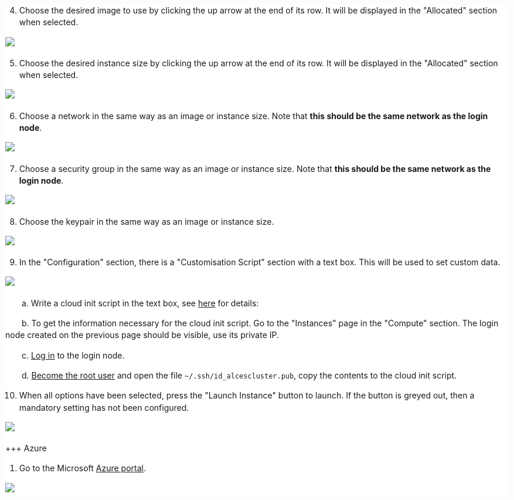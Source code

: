 4. Choose the desired image to use by clicking the up arrow at the end of its row. It will be displayed in the "Allocated" section when selected. 

![](/images/openstack_instance_source.png)

5. Choose the desired instance size by clicking the up arrow at the end of its row. It will be displayed in the "Allocated" section when selected.

![](/images/openstack_instance_flavours.png)

6. Choose a network in the same way as an image or instance size. Note that **this should be the same network as the login node**.

![](/images/openstack_instance_network.png)

7. Choose a security group in the same way as an image or instance size. Note that **this should be the same network as the login node**.

![](/images/openstack_instance_security.png)

8. Choose the keypair in the same way as an image or instance size. 

![](/images/openstack_instance_keypair.png)



9. In the "Configuration" section, there is a "Customisation Script" section with a text box. This will be used to set custom data.

![](/images/openstack_instance_configuration.png)


&ensp;&ensp;&ensp;&ensp;a. Write a cloud init script in the text box, see [here](/cluster_build_methods/multinode_cluster/make_compute_node/#cloud-init-data) for details:


&ensp;&ensp;&ensp;&ensp;b. To get the information necessary for the cloud init script. Go to the "Instances" page in the "Compute" section. The login node created on the previous page should be visible, use its private IP.

&ensp;&ensp;&ensp;&ensp;c. [Log in](/general_environment_usage/cli_basics/logging_in/) to the login node.

&ensp;&ensp;&ensp;&ensp;d. [Become the root user](/general_environment_usage/cli_basics/becoming_the_root_user/) and open the file `~/.ssh/id_alcescluster.pub`, copy the contents to the cloud init script.


10. When all options have been selected, press the "Launch Instance" button to launch. If the button is greyed out, then a mandatory setting has not been configured.

![](/images/openstack_instance_ready.png)

+++ Azure


1. Go to the Microsoft [Azure portal](https://portal.azure.com/#home).

![](/images/azure_portal.png)
